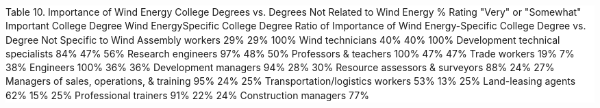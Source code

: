 Table 10. Importance of Wind Energy College Degrees vs. Degrees Not Related to Wind Energy 
% Rating "Very" or "Somewhat" Important 
College 
Degree 
Wind EnergySpecific College 
Degree 
Ratio of Importance of 
Wind Energy-Specific 
College Degree vs. Degree 
Not Specific to Wind 
Assembly workers 
29% 
29% 
100% 
Wind technicians 
40% 
40% 
100% 
Development technical specialists 
84% 
47% 
56% 
Research engineers 
97% 
48% 
50% 
Professors & teachers 
100% 
47% 
47% 
Trade workers 
19% 
7% 
38% 
Engineers 
100% 
36% 
36% 
Development managers 
94% 
28% 
30% 
Resource assessors & surveyors 
88% 
24% 
27% 
Managers of sales, operations, & training 
95% 
24% 
25% 
Transportation/logistics workers 
53% 
13% 
25% 
Land-leasing agents 
62% 
15% 
25% 
Professional trainers 
91% 
22% 
24% 
Construction managers 
77% 